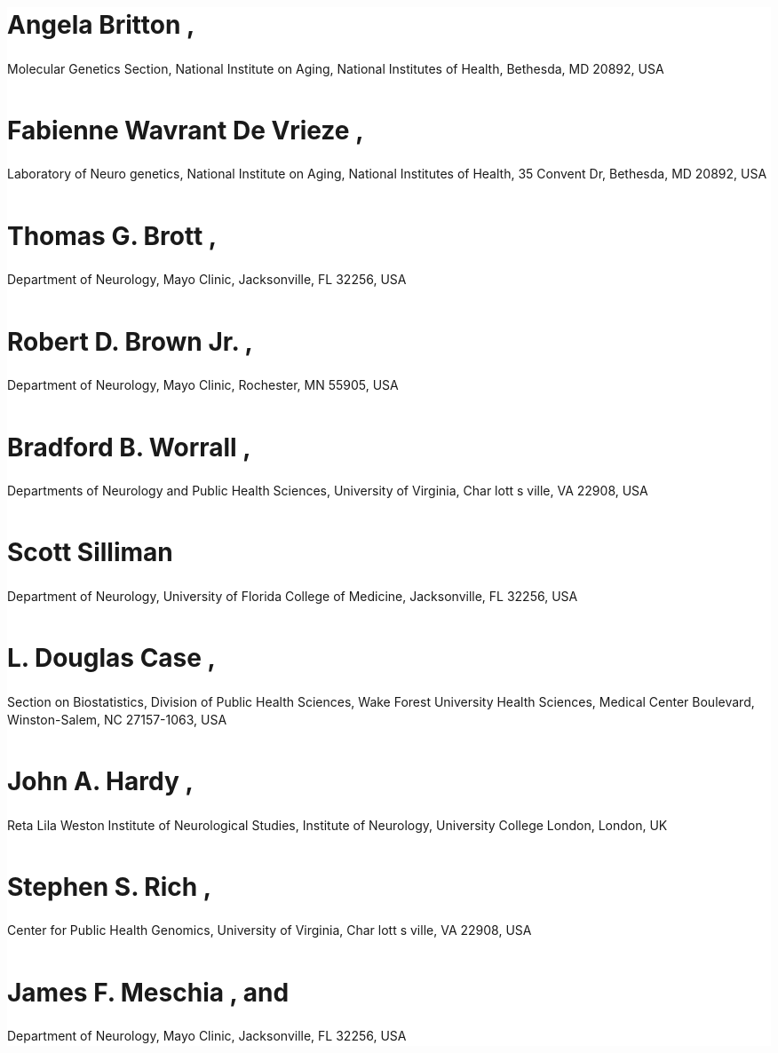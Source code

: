 # Angela Britton ,  

Molecular Genetics Section, National Institute on Aging, National Institutes of Health, Bethesda, MD 20892, USA  

# Fabienne Wavrant De Vrieze ,  

Laboratory of Neuro genetics, National Institute on Aging, National Institutes of Health, 35 Convent Dr, Bethesda, MD 20892, USA  

# Thomas G. Brott ,  

Department of Neurology, Mayo Clinic, Jacksonville, FL 32256, USA  

# Robert D. Brown Jr. ,  

Department of Neurology, Mayo Clinic, Rochester, MN 55905, USA  

# Bradford B. Worrall ,  

Departments of Neurology and Public Health Sciences, University of Virginia, Char lott s ville, VA 22908, USA  

# Scott Silliman  

Department of Neurology, University of Florida College of Medicine, Jacksonville, FL 32256, USA  

# L. Douglas Case ,  

Section on Biostatistics, Division of Public Health Sciences, Wake Forest University Health Sciences, Medical Center Boulevard, Winston-Salem, NC 27157-1063, USA  

# John A. Hardy ,  

Reta Lila Weston Institute of Neurological Studies, Institute of Neurology, University College London, London, UK  

# Stephen S. Rich ,  

Center for Public Health Genomics, University of Virginia, Char lott s ville, VA 22908, USA  

# James F. Meschia , and  

Department of Neurology, Mayo Clinic, Jacksonville, FL 32256, USA  
